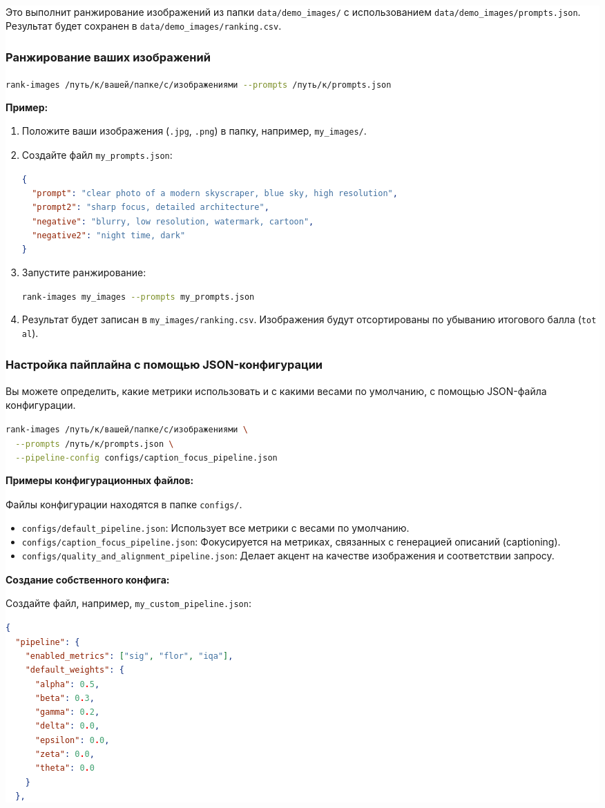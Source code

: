 Это выполнит ранжирование изображений из папки `data/demo_images/` с использованием `data/demo_images/prompts.json`. Результат будет сохранен в `data/demo_images/ranking.csv`.

### Ранжирование ваших изображений

```bash
rank-images /путь/к/вашей/папке/с/изображениями --prompts /путь/к/prompts.json
```

**Пример:**

1.  Положите ваши изображения (`.jpg`, `.png`) в папку, например, `my_images/`.
2.  Создайте файл `my_prompts.json`:

    ```json
    {
      "prompt": "clear photo of a modern skyscraper, blue sky, high resolution",
      "prompt2": "sharp focus, detailed architecture",
      "negative": "blurry, low resolution, watermark, cartoon",
      "negative2": "night time, dark"
    }
    ```
3.  Запустите ранжирование:

    ```bash
    rank-images my_images --prompts my_prompts.json
    ```

4.  Результат будет записан в `my_images/ranking.csv`. Изображения будут отсортированы по убыванию итогового балла (`total`).

### Настройка пайплайна с помощью JSON-конфигурации

Вы можете определить, какие метрики использовать и с какими весами по умолчанию, с помощью JSON-файла конфигурации.

```bash
rank-images /путь/к/вашей/папке/с/изображениями \
  --prompts /путь/к/prompts.json \
  --pipeline-config configs/caption_focus_pipeline.json
```

**Примеры конфигурационных файлов:**

Файлы конфигурации находятся в папке `configs/`.

*   `configs/default_pipeline.json`: Использует все метрики с весами по умолчанию.
*   `configs/caption_focus_pipeline.json`: Фокусируется на метриках, связанных с генерацией описаний (captioning).
*   `configs/quality_and_alignment_pipeline.json`: Делает акцент на качестве изображения и соответствии запросу.

**Создание собственного конфига:**

Создайте файл, например, `my_custom_pipeline.json`:

```json
{
  "pipeline": {
    "enabled_metrics": ["sig", "flor", "iqa"],
    "default_weights": {
      "alpha": 0.5,
      "beta": 0.3,
      "gamma": 0.2,
      "delta": 0.0,
      "epsilon": 0.0,
      "zeta": 0.0,
      "theta": 0.0
    }
  },
```